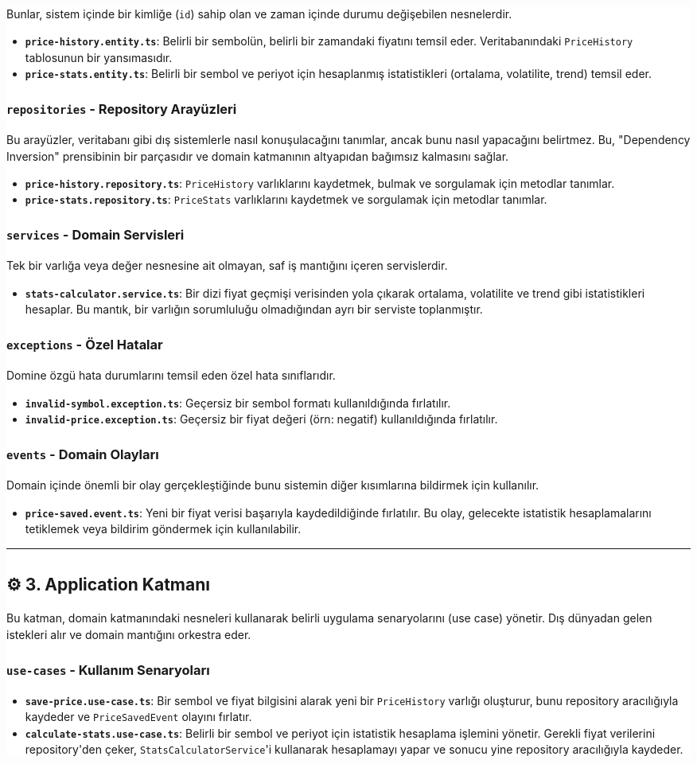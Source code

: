 Bunlar, sistem içinde bir kimliğe (`id`) sahip olan ve zaman içinde durumu değişebilen nesnelerdir.

- **`price-history.entity.ts`**: Belirli bir sembolün, belirli bir zamandaki fiyatını temsil eder. Veritabanındaki `PriceHistory` tablosunun bir yansımasıdır.
- **`price-stats.entity.ts`**: Belirli bir sembol ve periyot için hesaplanmış istatistikleri (ortalama, volatilite, trend) temsil eder.

### `repositories` - Repository Arayüzleri

Bu arayüzler, veritabanı gibi dış sistemlerle nasıl konuşulacağını tanımlar, ancak bunu nasıl yapacağını belirtmez. Bu, "Dependency Inversion" prensibinin bir parçasıdır ve domain katmanının altyapıdan bağımsız kalmasını sağlar.

- **`price-history.repository.ts`**: `PriceHistory` varlıklarını kaydetmek, bulmak ve sorgulamak için metodlar tanımlar.
- **`price-stats.repository.ts`**: `PriceStats` varlıklarını kaydetmek ve sorgulamak için metodlar tanımlar.

### `services` - Domain Servisleri

Tek bir varlığa veya değer nesnesine ait olmayan, saf iş mantığını içeren servislerdir.

- **`stats-calculator.service.ts`**: Bir dizi fiyat geçmişi verisinden yola çıkarak ortalama, volatilite ve trend gibi istatistikleri hesaplar. Bu mantık, bir varlığın sorumluluğu olmadığından ayrı bir serviste toplanmıştır.

### `exceptions` - Özel Hatalar

Domine özgü hata durumlarını temsil eden özel hata sınıflarıdır.

- **`invalid-symbol.exception.ts`**: Geçersiz bir sembol formatı kullanıldığında fırlatılır.
- **`invalid-price.exception.ts`**: Geçersiz bir fiyat değeri (örn: negatif) kullanıldığında fırlatılır.

### `events` - Domain Olayları

Domain içinde önemli bir olay gerçekleştiğinde bunu sistemin diğer kısımlarına bildirmek için kullanılır.

- **`price-saved.event.ts`**: Yeni bir fiyat verisi başarıyla kaydedildiğinde fırlatılır. Bu olay, gelecekte istatistik hesaplamalarını tetiklemek veya bildirim göndermek için kullanılabilir.

---

## ⚙️ 3. Application Katmanı

Bu katman, domain katmanındaki nesneleri kullanarak belirli uygulama senaryolarını (use case) yönetir. Dış dünyadan gelen istekleri alır ve domain mantığını orkestra eder.

### `use-cases` - Kullanım Senaryoları

- **`save-price.use-case.ts`**: Bir sembol ve fiyat bilgisini alarak yeni bir `PriceHistory` varlığı oluşturur, bunu repository aracılığıyla kaydeder ve `PriceSavedEvent` olayını fırlatır.
- **`calculate-stats.use-case.ts`**: Belirli bir sembol ve periyot için istatistik hesaplama işlemini yönetir. Gerekli fiyat verilerini repository'den çeker, `StatsCalculatorService`'i kullanarak hesaplamayı yapar ve sonucu yine repository aracılığıyla kaydeder.
